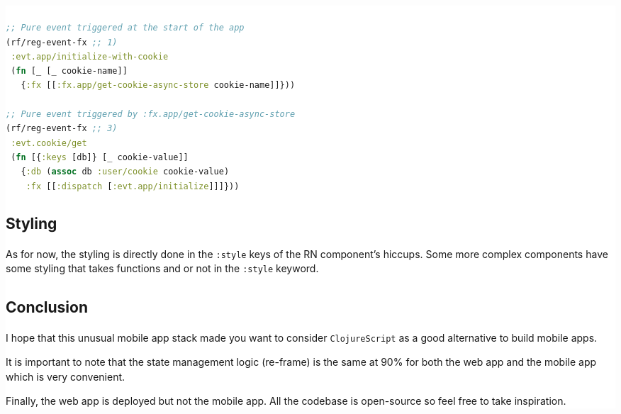 ```clojure

;; Pure event triggered at the start of the app
(rf/reg-event-fx ;; 1)
 :evt.app/initialize-with-cookie
 (fn [_ [_ cookie-name]]
   {:fx [[:fx.app/get-cookie-async-store cookie-name]]}))

;; Pure event triggered by :fx.app/get-cookie-async-store
(rf/reg-event-fx ;; 3)
 :evt.cookie/get
 (fn [{:keys [db]} [_ cookie-value]]
   {:db (assoc db :user/cookie cookie-value)
    :fx [[:dispatch [:evt.app/initialize]]]}))
```

## Styling

As for now, the styling is directly done in the `:style` keys of the RN component’s hiccups. Some more complex components have some styling that takes functions and or not in the `:style` keyword.

## Conclusion

I hope that this unusual mobile app stack made you want to consider `ClojureScript` as a good alternative to build mobile apps.

It is important to note that the state management logic (re-frame) is the same at 90% for both the web app and the mobile app which is very convenient.

Finally, the web app is deployed but not the mobile app. All the codebase is open-source so feel free to take inspiration.

